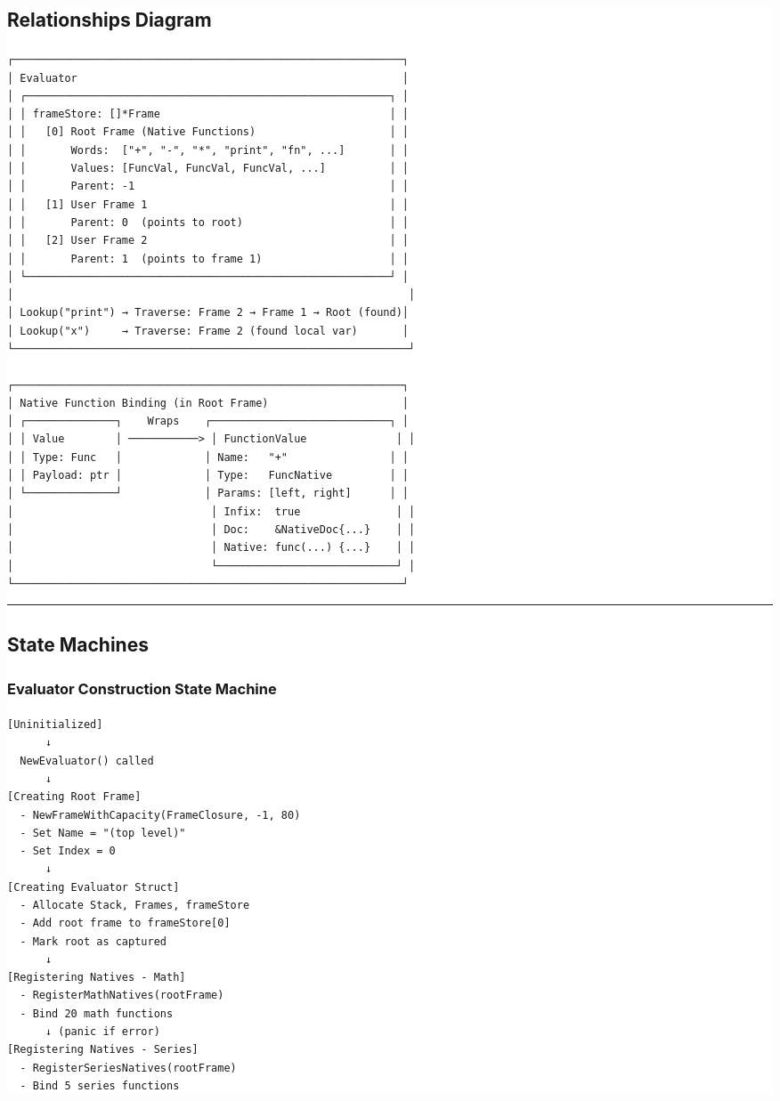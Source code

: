 
## Relationships Diagram

```
┌─────────────────────────────────────────────────────────────┐
│ Evaluator                                                   │
│ ┌─────────────────────────────────────────────────────────┐ │
│ │ frameStore: []*Frame                                    │ │
│ │   [0] Root Frame (Native Functions)                     │ │
│ │       Words:  ["+", "-", "*", "print", "fn", ...]       │ │
│ │       Values: [FuncVal, FuncVal, FuncVal, ...]          │ │
│ │       Parent: -1                                        │ │
│ │   [1] User Frame 1                                      │ │
│ │       Parent: 0  (points to root)                       │ │
│ │   [2] User Frame 2                                      │ │
│ │       Parent: 1  (points to frame 1)                    │ │
│ └─────────────────────────────────────────────────────────┘ │
│                                                              │
│ Lookup("print") → Traverse: Frame 2 → Frame 1 → Root (found)│
│ Lookup("x")     → Traverse: Frame 2 (found local var)       │
└──────────────────────────────────────────────────────────────┘

┌─────────────────────────────────────────────────────────────┐
│ Native Function Binding (in Root Frame)                     │
│ ┌──────────────┐    Wraps    ┌────────────────────────────┐ │
│ │ Value        │ ───────────> │ FunctionValue              │ │
│ │ Type: Func   │             │ Name:   "+"                │ │
│ │ Payload: ptr │             │ Type:   FuncNative         │ │
│ └──────────────┘             │ Params: [left, right]      │ │
│                               │ Infix:  true               │ │
│                               │ Doc:    &NativeDoc{...}    │ │
│                               │ Native: func(...) {...}    │ │
│                               └────────────────────────────┘ │
└─────────────────────────────────────────────────────────────┘
```

---

## State Machines

### Evaluator Construction State Machine

```
[Uninitialized]
      ↓
  NewEvaluator() called
      ↓
[Creating Root Frame]
  - NewFrameWithCapacity(FrameClosure, -1, 80)
  - Set Name = "(top level)"
  - Set Index = 0
      ↓
[Creating Evaluator Struct]
  - Allocate Stack, Frames, frameStore
  - Add root frame to frameStore[0]
  - Mark root as captured
      ↓
[Registering Natives - Math]
  - RegisterMathNatives(rootFrame)
  - Bind 20 math functions
      ↓ (panic if error)
[Registering Natives - Series]
  - RegisterSeriesNatives(rootFrame)
  - Bind 5 series functions
```